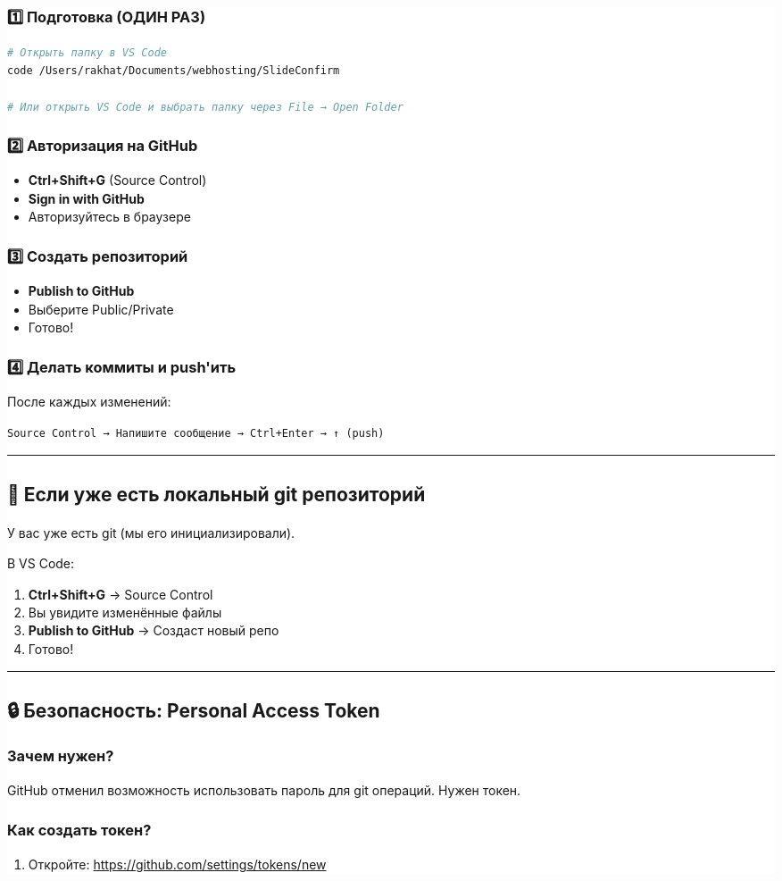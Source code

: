 ### 1️⃣ Подготовка (ОДИН РАЗ)

```bash
# Открыть папку в VS Code
code /Users/rakhat/Documents/webhosting/SlideConfirm

# Или открыть VS Code и выбрать папку через File → Open Folder
```

### 2️⃣ Авторизация на GitHub

- **Ctrl+Shift+G** (Source Control)
- **Sign in with GitHub**
- Авторизуйтесь в браузере

### 3️⃣ Создать репозиторий

- **Publish to GitHub**
- Выберите Public/Private
- Готово!

### 4️⃣ Делать коммиты и push'ить

После каждых изменений:

```
Source Control → Напишите сообщение → Ctrl+Enter → ↑ (push)
```

---

## 🎯 Если уже есть локальный git репозиторий

У вас уже есть git (мы его инициализировали). 

В VS Code:

1. **Ctrl+Shift+G** → Source Control
2. Вы увидите изменённые файлы
3. **Publish to GitHub** → Создаст новый репо
4. Готово!

---

## 🔒 Безопасность: Personal Access Token

### Зачем нужен?

GitHub отменил возможность использовать пароль для git операций. Нужен токен.

### Как создать токен?

1. Откройте: https://github.com/settings/tokens/new
